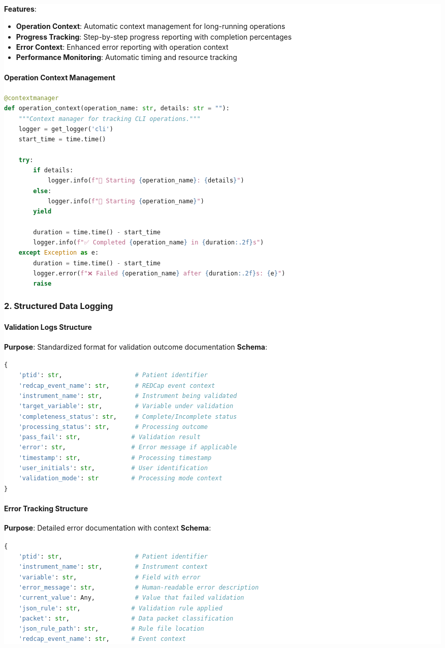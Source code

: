 **Features**:
- **Operation Context**: Automatic context management for long-running operations
- **Progress Tracking**: Step-by-step progress reporting with completion percentages
- **Error Context**: Enhanced error reporting with operation context
- **Performance Monitoring**: Automatic timing and resource tracking

#### Operation Context Management
```python
@contextmanager
def operation_context(operation_name: str, details: str = ""):
    """Context manager for tracking CLI operations."""
    logger = get_logger('cli')
    start_time = time.time()
    
    try:
        if details:
            logger.info(f"🔄 Starting {operation_name}: {details}")
        else:
            logger.info(f"🔄 Starting {operation_name}")
        yield
        
        duration = time.time() - start_time
        logger.info(f"✅ Completed {operation_name} in {duration:.2f}s")
    except Exception as e:
        duration = time.time() - start_time
        logger.error(f"❌ Failed {operation_name} after {duration:.2f}s: {e}")
        raise
```

### 2. Structured Data Logging

#### Validation Logs Structure
**Purpose**: Standardized format for validation outcome documentation
**Schema**:
```python
{
    'ptid': str,                    # Patient identifier
    'redcap_event_name': str,       # REDCap event context
    'instrument_name': str,         # Instrument being validated
    'target_variable': str,         # Variable under validation
    'completeness_status': str,     # Complete/Incomplete status
    'processing_status': str,       # Processing outcome
    'pass_fail': str,              # Validation result
    'error': str,                  # Error message if applicable
    'timestamp': str,              # Processing timestamp
    'user_initials': str,          # User identification
    'validation_mode': str         # Processing mode context
}
```

#### Error Tracking Structure
**Purpose**: Detailed error documentation with context
**Schema**:
```python
{
    'ptid': str,                    # Patient identifier
    'instrument_name': str,         # Instrument context
    'variable': str,                # Field with error
    'error_message': str,           # Human-readable error description
    'current_value': Any,           # Value that failed validation
    'json_rule': str,              # Validation rule applied
    'packet': str,                 # Data packet classification
    'json_rule_path': str,         # Rule file location
    'redcap_event_name': str,      # Event context
```